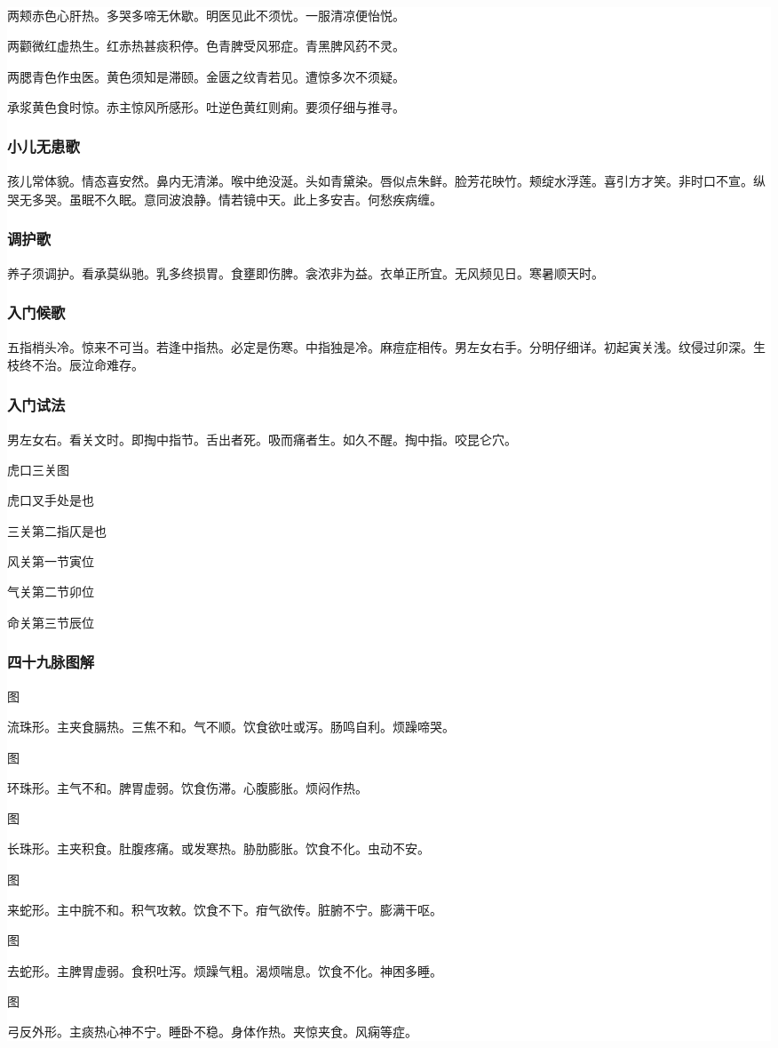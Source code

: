 两颊赤色心肝热。多哭多啼无休歇。明医见此不须忧。一服清凉便怡悦。  

两颧微红虚热生。红赤热甚痰积停。色青脾受风邪症。青黑脾风药不灵。  

两腮青色作虫医。黄色须知是滞颐。金匮之纹青若见。遭惊多次不须疑。  

承浆黄色食时惊。赤主惊风所感形。吐逆色黄红则痢。要须仔细与推寻。  

### 小儿无患歌  

孩儿常体貌。情态喜安然。鼻内无清涕。喉中绝没涎。头如青黛染。唇似点朱鲜。脸芳花映竹。颊绽水浮莲。喜引方才笑。非时口不宣。纵哭无多哭。虽眠不久眠。意同波浪静。情若镜中天。此上多安吉。何愁疾病缠。  

### 调护歌  

养子须调护。看承莫纵驰。乳多终损胃。食壅即伤脾。衾浓非为益。衣单正所宜。无风频见日。寒暑顺天时。  

### 入门候歌  

五指梢头冷。惊来不可当。若逢中指热。必定是伤寒。中指独是冷。麻痘症相传。男左女右手。分明仔细详。初起寅关浅。纹侵过卯深。生枝终不治。辰泣命难存。  

### 入门试法  

男左女右。看关文时。即掏中指节。舌出者死。吸而痛者生。如久不醒。掏中指。咬昆仑穴。  

虎口三关图  

虎口叉手处是也  

三关第二指仄是也  

风关第一节寅位  

气关第二节卯位  

命关第三节辰位  

### 四十九脉图解  

图  

流珠形。主夹食膈热。三焦不和。气不顺。饮食欲吐或泻。肠鸣自利。烦躁啼哭。  

图  

环珠形。主气不和。脾胃虚弱。饮食伤滞。心腹膨胀。烦闷作热。  

图  

长珠形。主夹积食。肚腹疼痛。或发寒热。胁肋膨胀。饮食不化。虫动不安。  

图  

来蛇形。主中脘不和。积气攻敕。饮食不下。疳气欲传。脏腑不宁。膨满干呕。  

图  

去蛇形。主脾胃虚弱。食积吐泻。烦躁气粗。渴烦喘息。饮食不化。神困多睡。  

图  

弓反外形。主痰热心神不宁。睡卧不稳。身体作热。夹惊夹食。风痫等症。  
